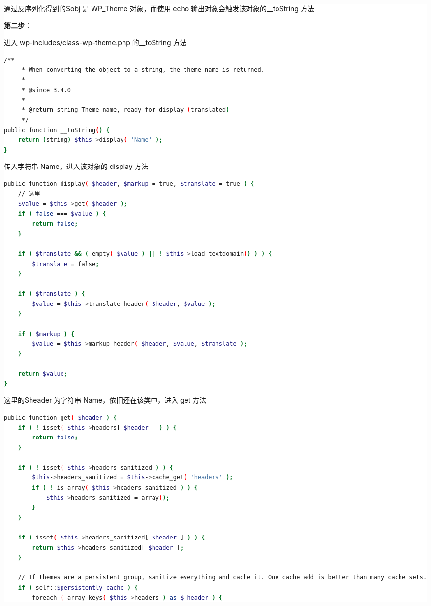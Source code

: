 通过反序列化得到的$obj 是 WP\_Theme 对象，而使用 echo 输出对象会触发该对象的\_\_toString 方法

**第二步**：

进入 wp-includes/class-wp-theme.php 的\_\_toString 方法

```bash
/**
     * When converting the object to a string, the theme name is returned.
     *
     * @since 3.4.0
     *
     * @return string Theme name, ready for display (translated)
     */
public function __toString() {
    return (string) $this->display( 'Name' );
}
```

传入字符串 Name，进入该对象的 display 方法

```bash
public function display( $header, $markup = true, $translate = true ) {
    // 这里
    $value = $this->get( $header );
    if ( false === $value ) {
        return false;
    }

    if ( $translate && ( empty( $value ) || ! $this->load_textdomain() ) ) {
        $translate = false;
    }

    if ( $translate ) {
        $value = $this->translate_header( $header, $value );
    }

    if ( $markup ) {
        $value = $this->markup_header( $header, $value, $translate );
    }

    return $value;
}
```

这里的$header 为字符串 Name，依旧还在该类中，进入 get 方法

```bash
public function get( $header ) {
    if ( ! isset( $this->headers[ $header ] ) ) {
        return false;
    }

    if ( ! isset( $this->headers_sanitized ) ) {
        $this->headers_sanitized = $this->cache_get( 'headers' );
        if ( ! is_array( $this->headers_sanitized ) ) {
            $this->headers_sanitized = array();
        }
    }

    if ( isset( $this->headers_sanitized[ $header ] ) ) {
        return $this->headers_sanitized[ $header ];
    }

    // If themes are a persistent group, sanitize everything and cache it. One cache add is better than many cache sets.
    if ( self::$persistently_cache ) {
        foreach ( array_keys( $this->headers ) as $_header ) {
```